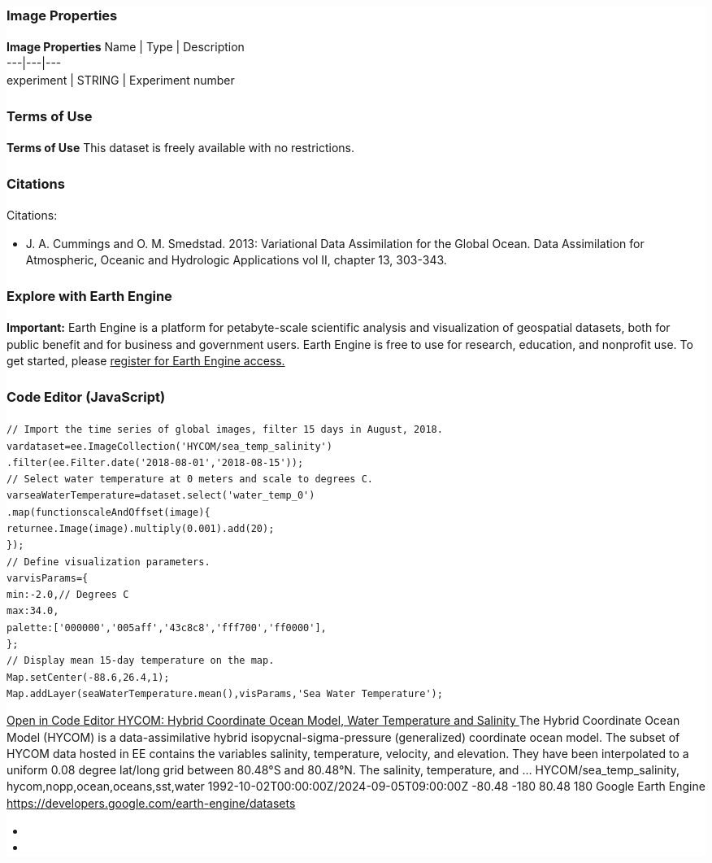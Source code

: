 ### Image Properties
**Image Properties**
Name | Type | Description  
---|---|---  
experiment | STRING | Experiment number  
### Terms of Use
**Terms of Use**
This dataset is freely available with no restrictions.
### Citations
Citations:
  * J. A. Cummings and O. M. Smedstad. 2013: Variational Data Assimilation for the Global Ocean. Data Assimilation for Atmospheric, Oceanic and Hydrologic Applications vol II, chapter 13, 303-343.


### Explore with Earth Engine
**Important:** Earth Engine is a platform for petabyte-scale scientific analysis and visualization of geospatial datasets, both for public benefit and for business and government users. Earth Engine is free to use for research, education, and nonprofit use. To get started, please [register for Earth Engine access.](https://console.cloud.google.com/earth-engine)
### Code Editor (JavaScript)
```
// Import the time series of global images, filter 15 days in August, 2018.
vardataset=ee.ImageCollection('HYCOM/sea_temp_salinity')
.filter(ee.Filter.date('2018-08-01','2018-08-15'));
// Select water temperature at 0 meters and scale to degrees C.
varseaWaterTemperature=dataset.select('water_temp_0')
.map(functionscaleAndOffset(image){
returnee.Image(image).multiply(0.001).add(20);
});
// Define visualization parameters.
varvisParams={
min:-2.0,// Degrees C
max:34.0,
palette:['000000','005aff','43c8c8','fff700','ff0000'],
};
// Display mean 15-day temperature on the map.
Map.setCenter(-88.6,26.4,1);
Map.addLayer(seaWaterTemperature.mean(),visParams,'Sea Water Temperature');
```
[ Open in Code Editor ](https://code.earthengine.google.com/?scriptPath=Examples:Datasets/HYCOM/HYCOM_sea_temp_salinity)
[ HYCOM: Hybrid Coordinate Ocean Model, Water Temperature and Salinity ](https://developers.google.com/earth-engine/datasets/catalog/HYCOM_sea_temp_salinity)
The Hybrid Coordinate Ocean Model (HYCOM) is a data-assimilative hybrid isopycnal-sigma-pressure (generalized) coordinate ocean model. The subset of HYCOM data hosted in EE contains the variables salinity, temperature, velocity, and elevation. They have been interpolated to a uniform 0.08 degree lat/long grid between 80.48°S and 80.48°N. The salinity, temperature, and …
HYCOM/sea_temp_salinity, hycom,nopp,ocean,oceans,sst,water 
1992-10-02T00:00:00Z/2024-09-05T09:00:00Z
-80.48 -180 80.48 180 
Google Earth Engine
https://developers.google.com/earth-engine/datasets
  * [ ](https://doi.org/https://hycom.org/)
  * [ ](https://doi.org/https://developers.google.com/earth-engine/datasets/catalog/HYCOM_sea_temp_salinity)


